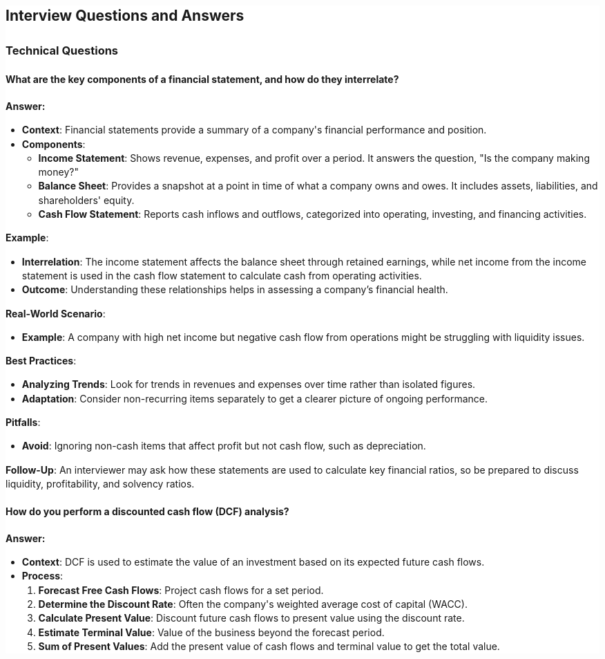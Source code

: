 
## Interview Questions and Answers

### Technical Questions

#### What are the key components of a financial statement, and how do they interrelate?

**Answer:**
- **Context**: Financial statements provide a summary of a company's financial performance and position.
- **Components**:
  - **Income Statement**: Shows revenue, expenses, and profit over a period. It answers the question, "Is the company making money?"
  - **Balance Sheet**: Provides a snapshot at a point in time of what a company owns and owes. It includes assets, liabilities, and shareholders' equity.
  - **Cash Flow Statement**: Reports cash inflows and outflows, categorized into operating, investing, and financing activities.

**Example**: 
- **Interrelation**: The income statement affects the balance sheet through retained earnings, while net income from the income statement is used in the cash flow statement to calculate cash from operating activities.
- **Outcome**: Understanding these relationships helps in assessing a company’s financial health.

**Real-World Scenario**: 
- **Example**: A company with high net income but negative cash flow from operations might be struggling with liquidity issues.

**Best Practices**:
- **Analyzing Trends**: Look for trends in revenues and expenses over time rather than isolated figures.
- **Adaptation**: Consider non-recurring items separately to get a clearer picture of ongoing performance.

**Pitfalls**:
- **Avoid**: Ignoring non-cash items that affect profit but not cash flow, such as depreciation.

**Follow-Up**: An interviewer may ask how these statements are used to calculate key financial ratios, so be prepared to discuss liquidity, profitability, and solvency ratios.

#### How do you perform a discounted cash flow (DCF) analysis?

**Answer:**
- **Context**: DCF is used to estimate the value of an investment based on its expected future cash flows.
- **Process**:
  1. **Forecast Free Cash Flows**: Project cash flows for a set period.
  2. **Determine the Discount Rate**: Often the company's weighted average cost of capital (WACC).
  3. **Calculate Present Value**: Discount future cash flows to present value using the discount rate.
  4. **Estimate Terminal Value**: Value of the business beyond the forecast period.
  5. **Sum of Present Values**: Add the present value of cash flows and terminal value to get the total value.
